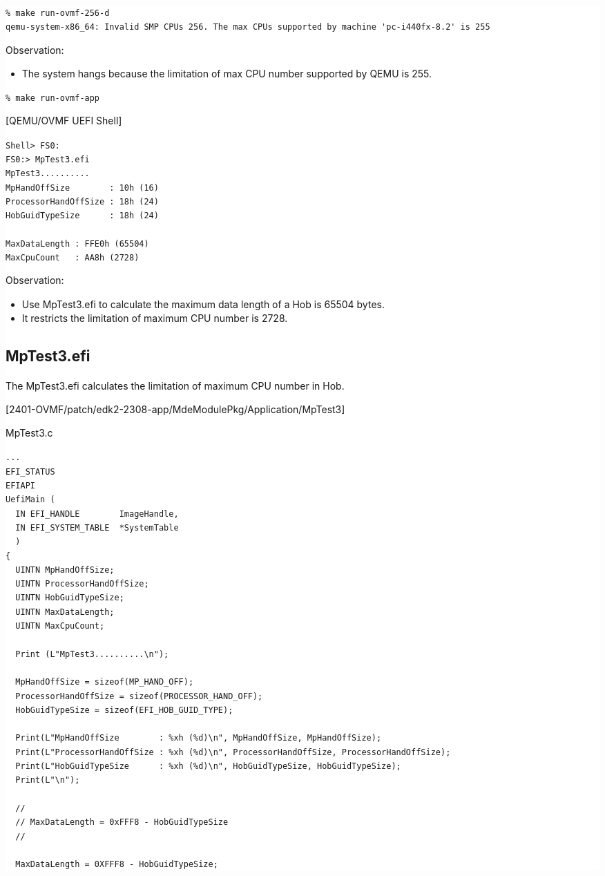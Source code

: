 ```
% make run-ovmf-256-d
qemu-system-x86_64: Invalid SMP CPUs 256. The max CPUs supported by machine 'pc-i440fx-8.2' is 255
```

Observation:
* The system hangs because the limitation of max CPU number supported by QEMU is 255.

```
% make run-ovmf-app
```

[QEMU/OVMF UEFI Shell]
```
Shell> FS0:
FS0:> MpTest3.efi
MpTest3..........
MpHandOffSize        : 10h (16) 
ProcessorHandOffSize : 18h (24)
HobGuidTypeSize      : 18h (24)

MaxDataLength : FFE0h (65504)
MaxCpuCount   : AA8h (2728)
```

Observation:
* Use MpTest3.efi to calculate the maximum data length of a Hob is 65504 bytes.
* It restricts the limitation of maximum CPU number is 2728.

## MpTest3.efi

The MpTest3.efi calculates the limitation of maximum CPU number in Hob.

[2401-OVMF/patch/edk2-2308-app/MdeModulePkg/Application/MpTest3] 

MpTest3.c
```
...
EFI_STATUS
EFIAPI
UefiMain (
  IN EFI_HANDLE        ImageHandle,
  IN EFI_SYSTEM_TABLE  *SystemTable
  )
{
  UINTN MpHandOffSize;
  UINTN ProcessorHandOffSize;
  UINTN HobGuidTypeSize;
  UINTN MaxDataLength;
  UINTN MaxCpuCount;

  Print (L"MpTest3..........\n");

  MpHandOffSize = sizeof(MP_HAND_OFF);
  ProcessorHandOffSize = sizeof(PROCESSOR_HAND_OFF);  
  HobGuidTypeSize = sizeof(EFI_HOB_GUID_TYPE);

  Print(L"MpHandOffSize        : %xh (%d)\n", MpHandOffSize, MpHandOffSize);
  Print(L"ProcessorHandOffSize : %xh (%d)\n", ProcessorHandOffSize, ProcessorHandOffSize);
  Print(L"HobGuidTypeSize      : %xh (%d)\n", HobGuidTypeSize, HobGuidTypeSize);
  Print(L"\n");

  //
  // MaxDataLength = 0xFFF8 - HobGuidTypeSize
  //

  MaxDataLength = 0XFFF8 - HobGuidTypeSize;
```